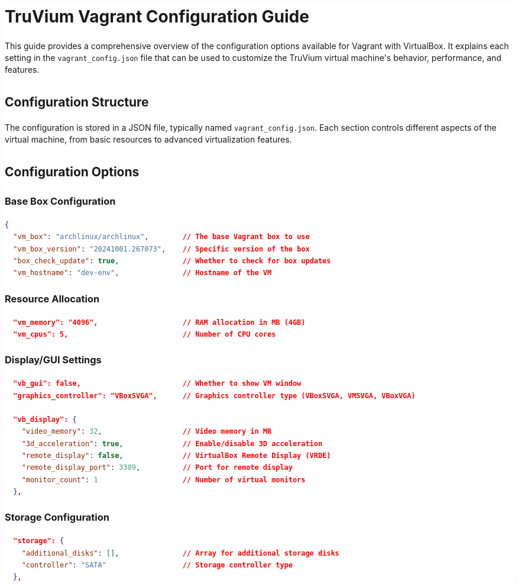 # TruVium Vagrant Configuration Guide

This guide provides a comprehensive overview of the configuration options available for Vagrant with VirtualBox. It explains each setting in the `vagrant_config.json` file that can be used to customize the TruVium virtual machine's behavior, performance, and features.

## Configuration Structure

The configuration is stored in a JSON file, typically named `vagrant_config.json`. Each section controls different aspects of the virtual machine, from basic resources to advanced virtualization features.

## Configuration Options

### Base Box Configuration
```json
{
  "vm_box": "archlinux/archlinux",        // The base Vagrant box to use
  "vm_box_version": "20241001.267073",    // Specific version of the box
  "box_check_update": true,               // Whether to check for box updates
  "vm_hostname": "dev-env",               // Hostname of the VM
```

### Resource Allocation
```json
  "vm_memory": "4096",                    // RAM allocation in MB (4GB)
  "vm_cpus": 5,                           // Number of CPU cores
```

### Display/GUI Settings
```json
  "vb_gui": false,                        // Whether to show VM window
  "graphics_controller": "VBoxSVGA",      // Graphics controller type (VBoxSVGA, VMSVGA, VBoxVGA)
  
  "vb_display": {
    "video_memory": 32,                   // Video memory in MB
    "3d_acceleration": true,              // Enable/disable 3D acceleration
    "remote_display": false,              // VirtualBox Remote Display (VRDE)
    "remote_display_port": 3389,          // Port for remote display
    "monitor_count": 1                    // Number of virtual monitors
  },
```

### Storage Configuration
```json
  "storage": {
    "additional_disks": [],               // Array for additional storage disks
    "controller": "SATA"                  // Storage controller type
  },
```
